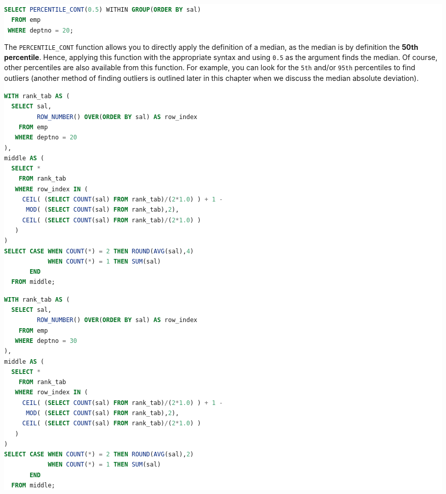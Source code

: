 ```SQL
SELECT PERCENTILE_CONT(0.5) WITHIN GROUP(ORDER BY sal)
  FROM emp
 WHERE deptno = 20;
```

The `PERCENTILE_CONT` function allows you to directly apply the definition of a median, as the median is by definition the **50th percentile**. Hence, applying this function with the appropriate syntax and using `0.5` as the argument finds the median.
Of course, other percentiles are also available from this function. For example, you can look for the `5th` and/or `95th` percentiles to find outliers (another method of finding outliers is outlined later in this chapter when we discuss the median absolute deviation).

```SQL
WITH rank_tab AS (
  SELECT sal,
         ROW_NUMBER() OVER(ORDER BY sal) AS row_index
    FROM emp
   WHERE deptno = 20
),
middle AS (
  SELECT *
    FROM rank_tab
   WHERE row_index IN (
     CEIL( (SELECT COUNT(sal) FROM rank_tab)/(2*1.0) ) + 1 -
      MOD( (SELECT COUNT(sal) FROM rank_tab),2),
     CEIL( (SELECT COUNT(sal) FROM rank_tab)/(2*1.0) )
   )
)
SELECT CASE WHEN COUNT(*) = 2 THEN ROUND(AVG(sal),4)
            WHEN COUNT(*) = 1 THEN SUM(sal)
       END
  FROM middle;
```

```SQL
WITH rank_tab AS (
  SELECT sal,
         ROW_NUMBER() OVER(ORDER BY sal) AS row_index
    FROM emp
   WHERE deptno = 30
),
middle AS (
  SELECT *
    FROM rank_tab
   WHERE row_index IN (
     CEIL( (SELECT COUNT(sal) FROM rank_tab)/(2*1.0) ) + 1 -
      MOD( (SELECT COUNT(sal) FROM rank_tab),2),
     CEIL( (SELECT COUNT(sal) FROM rank_tab)/(2*1.0) )
   )
)
SELECT CASE WHEN COUNT(*) = 2 THEN ROUND(AVG(sal),2)
            WHEN COUNT(*) = 1 THEN SUM(sal)
       END
  FROM middle;
```
